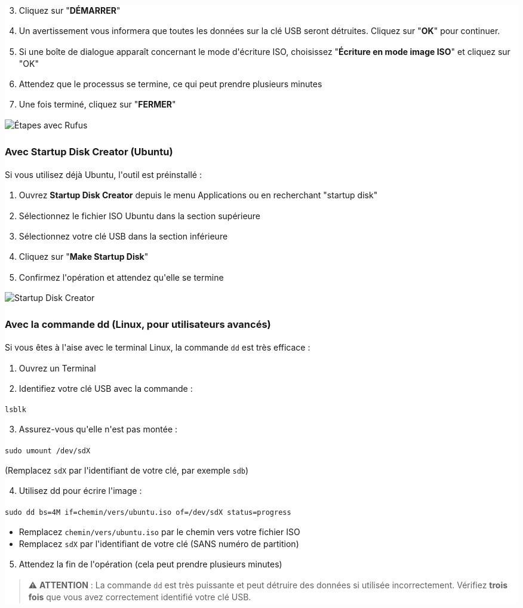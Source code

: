 3. Cliquez sur "**DÉMARRER**"

4. Un avertissement vous informera que toutes les données sur la clé USB seront détruites. Cliquez sur "**OK**" pour continuer.

5. Si une boîte de dialogue apparaît concernant le mode d'écriture ISO, choisissez "**Écriture en mode image ISO**" et cliquez sur "OK"

6. Attendez que le processus se termine, ce qui peut prendre plusieurs minutes

7. Une fois terminé, cliquez sur "**FERMER**"

![Étapes avec Rufus](https://i.imgur.com/BKVjtcQ.png)

### Avec Startup Disk Creator (Ubuntu)

Si vous utilisez déjà Ubuntu, l'outil est préinstallé :

1. Ouvrez **Startup Disk Creator** depuis le menu Applications ou en recherchant "startup disk"

2. Sélectionnez le fichier ISO Ubuntu dans la section supérieure

3. Sélectionnez votre clé USB dans la section inférieure

4. Cliquez sur "**Make Startup Disk**"

5. Confirmez l'opération et attendez qu'elle se termine

![Startup Disk Creator](https://i.imgur.com/wLr3rHs.png)

### Avec la commande dd (Linux, pour utilisateurs avancés)

Si vous êtes à l'aise avec le terminal Linux, la commande `dd` est très efficace :

1. Ouvrez un Terminal

2. Identifiez votre clé USB avec la commande :
```shell script
lsblk
```


3. Assurez-vous qu'elle n'est pas montée :
```shell script
sudo umount /dev/sdX
```

   (Remplacez `sdX` par l'identifiant de votre clé, par exemple `sdb`)

4. Utilisez dd pour écrire l'image :
```shell script
sudo dd bs=4M if=chemin/vers/ubuntu.iso of=/dev/sdX status=progress
```

   - Remplacez `chemin/vers/ubuntu.iso` par le chemin vers votre fichier ISO
   - Remplacez `sdX` par l'identifiant de votre clé (SANS numéro de partition)

5. Attendez la fin de l'opération (cela peut prendre plusieurs minutes)

> ⚠️ **ATTENTION** : La commande `dd` est très puissante et peut détruire des données si utilisée incorrectement. Vérifiez **trois fois** que vous avez correctement identifié votre clé USB.
